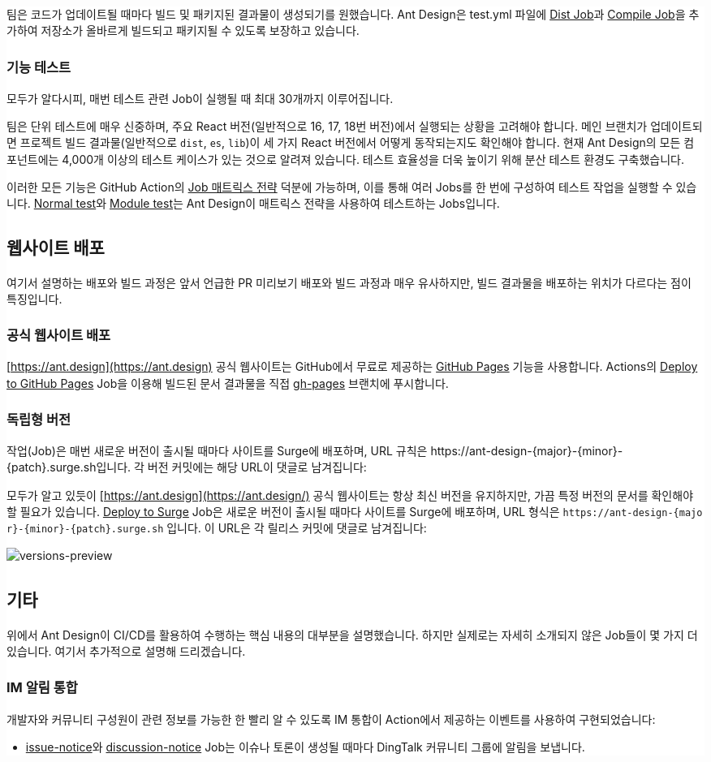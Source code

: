 팀은 코드가 업데이트될 때마다 빌드 및 패키지된 결과물이 생성되기를 원했습니다. Ant Design은 test.yml 파일에 [Dist Job](https://github.com/ant-design/ant-design/blob/master/.github/workflows/test.yml#L104-L138)과 [Compile Job](https://github.com/ant-design/ant-design/blob/40fb753349c4f2be314c91dbb7e6f1a960097c19/.github/workflows/test.yml#L254-L288)을 추가하여 저장소가 올바르게 빌드되고 패키지될 수 있도록 보장하고 있습니다.

### 기능 테스트

모두가 알다시피, 매번 테스트 관련 Job이 실행될 때 최대 30개까지 이루어집니다.

팀은 단위 테스트에 매우 신중하며, 주요 React 버전(일반적으로 16, 17, 18번 버전)에서 실행되는 상황을 고려해야 합니다. 메인 브랜치가 업데이트되면 프로젝트 빌드 결과물(일반적으로 `dist`, `es`, `lib`)이 세 가지 React 버전에서 어떻게 동작되는지도 확인해야 합니다. 현재 Ant Design의 모든 컴포넌트에는 4,000개 이상의 테스트 케이스가 있는 것으로 알려져 있습니다. 테스트 효율성을 더욱 높이기 위해 분산 테스트 환경도 구축했습니다.

이러한 모든 기능은 GitHub Action의 [Job 매트릭스 전략](https://docs.github.com/en/actions/using-jobs/using-a-matrix-for-your-jobs) 덕분에 가능하며, 이를 통해 여러 Jobs를 한 번에 구성하여 테스트 작업을 실행할 수 있습니다. [Normal test](https://github.com/ant-design/ant-design/blob/40fb753349c4f2be314c91dbb7e6f1a960097c19/.github/workflows/test.yml#L141-L223)와 [Module test](https://github.com/ant-design/ant-design/blob/40fb753349c4f2be314c91dbb7e6f1a960097c19/.github/workflows/test.yml#L294-L357)는 Ant Design이 매트릭스 전략을 사용하여 테스트하는 Jobs입니다.

## 웹사이트 배포

여기서 설명하는 배포와 빌드 과정은 앞서 언급한 PR 미리보기 배포와 빌드 과정과 매우 유사하지만, 빌드 결과물을 배포하는 위치가 다르다는 점이 특징입니다.

### 공식 웹사이트 배포

[https://ant.design](https://ant.design) 공식 웹사이트는 GitHub에서 무료로 제공하는 [GitHub Pages](https://pages.github.com/) 기능을 사용합니다. Actions의 [Deploy to GitHub Pages](https://github.com/ant-design/ant-design/blob/dedbdfddafc0134219e391473c109c14766f413d/.github/workflows/site-deploy.yml#L73-L78) Job을 이용해 빌드된 문서 결과물을 직접 [gh-pages](https://github.com/ant-design/ant-design/tree/gh-pages) 브랜치에 푸시합니다.

### 독립형 버전

작업(Job)은 매번 새로운 버전이 출시될 때마다 사이트를 Surge에 배포하며, URL 규칙은 https://ant-design-{major}-{minor}-{patch}.surge.sh입니다. 각 버전 커밋에는 해당 URL이 댓글로 남겨집니다:

모두가 알고 있듯이 [https://ant.design](https://ant.design/) 공식 웹사이트는 항상 최신 버전을 유지하지만, 가끔 특정 버전의 문서를 확인해야 할 필요가 있습니다. [Deploy to Surge](https://github.com/ant-design/ant-design/blob/5aad29d937baeba43ca8acde7f86450e9aec99f1/.github/workflows/site-deploy.yml#L80-L90) Job은 새로운 버전이 출시될 때마다 사이트를 Surge에 배포하며, URL 형식은 `https://ant-design-{major}-{minor}-{patch}.surge.sh` 입니다. 이 URL은 각 릴리스 커밋에 댓글로 남겨집니다:

![versions-preview](https://user-images.githubusercontent.com/32004925/234485713-4e93154c-d5a4-4cad-87b0-e76667ff237f.png)

## 기타

위에서 Ant Design이 CI/CD를 활용하여 수행하는 핵심 내용의 대부분을 설명했습니다. 하지만 실제로는 자세히 소개되지 않은 Job들이 몇 가지 더 있습니다. 여기서 추가적으로 설명해 드리겠습니다.

### IM 알림 통합

개발자와 커뮤니티 구성원이 관련 정보를 가능한 한 빨리 알 수 있도록 IM 통합이 Action에서 제공하는 이벤트를 사용하여 구현되었습니다:

- [issue-notice](https://github.com/ant-design/ant-design/blob/master/.github/workflows/issue-open-check.yml#L96-L105)와 [discussion-notice](https://github.com/ant-design/ant-design/blob/dedbdfddafc0134219e391473c109c14766f413d/.github/workflows/disscustion-open-check.yml#L16-L25) Job는 이슈나 토론이 생성될 때마다 DingTalk 커뮤니티 그룹에 알림을 보냅니다.
